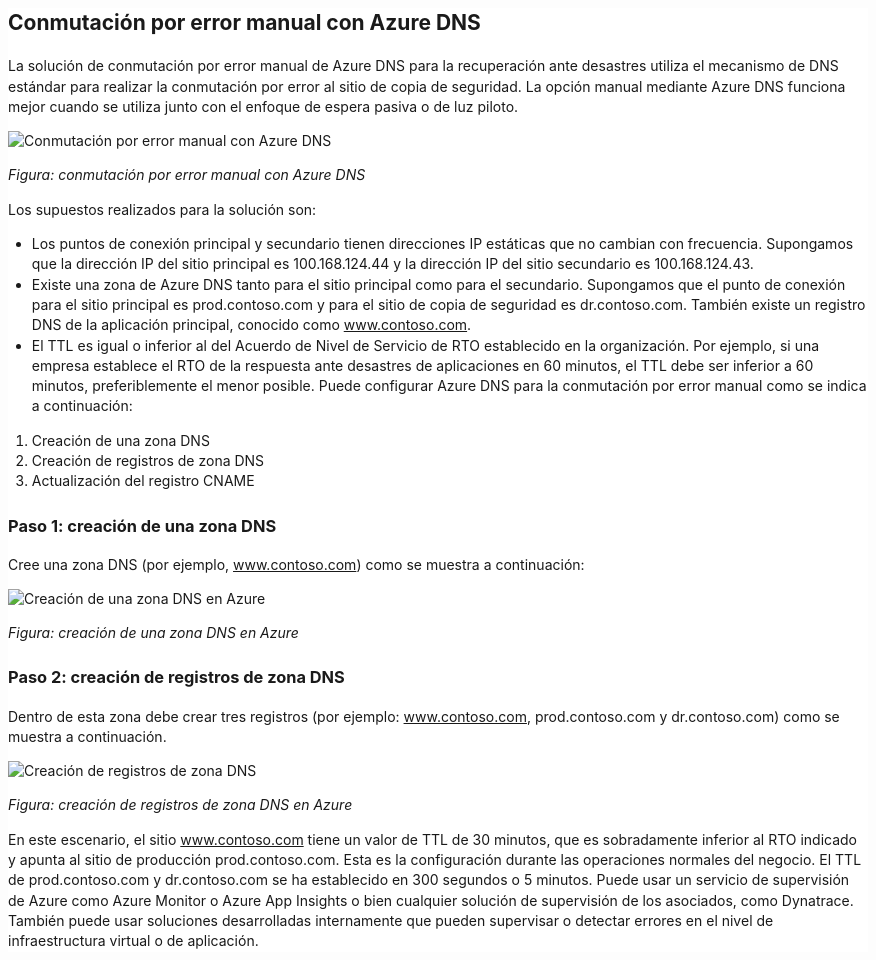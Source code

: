 ## <a name="manual-failover-using-azure-dns"></a>Conmutación por error manual con Azure DNS
La solución de conmutación por error manual de Azure DNS para la recuperación ante desastres utiliza el mecanismo de DNS estándar para realizar la conmutación por error al sitio de copia de seguridad. La opción manual mediante Azure DNS funciona mejor cuando se utiliza junto con el enfoque de espera pasiva o de luz piloto. 

![Conmutación por error manual con Azure DNS](./media/disaster-recovery-dns-traffic-manager/manual-failover-using-dns.png)

*Figura: conmutación por error manual con Azure DNS*

Los supuestos realizados para la solución son:
-   Los puntos de conexión principal y secundario tienen direcciones IP estáticas que no cambian con frecuencia. Supongamos que la dirección IP del sitio principal es 100.168.124.44 y la dirección IP del sitio secundario es 100.168.124.43.
-   Existe una zona de Azure DNS tanto para el sitio principal como para el secundario. Supongamos que el punto de conexión para el sitio principal es prod.contoso.com y para el sitio de copia de seguridad es dr.contoso.com. También existe un registro DNS de la aplicación principal, conocido como www.contoso.com.   
-   El TTL es igual o inferior al del Acuerdo de Nivel de Servicio de RTO establecido en la organización. Por ejemplo, si una empresa establece el RTO de la respuesta ante desastres de aplicaciones en 60 minutos, el TTL debe ser inferior a 60 minutos, preferiblemente el menor posible. Puede configurar Azure DNS para la conmutación por error manual como se indica a continuación:
1. Creación de una zona DNS
2. Creación de registros de zona DNS
3. Actualización del registro CNAME

### <a name="step-1-create-a-dns"></a>Paso 1: creación de una zona DNS
Cree una zona DNS (por ejemplo, www.contoso.com) como se muestra a continuación:

![Creación de una zona DNS en Azure](./media/disaster-recovery-dns-traffic-manager/create-dns-zone.png)

*Figura: creación de una zona DNS en Azure*

### <a name="step-2-create-dns-zone-records"></a>Paso 2: creación de registros de zona DNS

Dentro de esta zona debe crear tres registros (por ejemplo: www.contoso.com, prod.contoso.com y dr.contoso.com) como se muestra a continuación.

![Creación de registros de zona DNS](./media/disaster-recovery-dns-traffic-manager/create-dns-zone-records.png)

*Figura: creación de registros de zona DNS en Azure*

En este escenario, el sitio www.contoso.com tiene un valor de TTL de 30 minutos, que es sobradamente inferior al RTO indicado y apunta al sitio de producción prod.contoso.com. Esta es la configuración durante las operaciones normales del negocio. El TTL de prod.contoso.com y dr.contoso.com se ha establecido en 300 segundos o 5 minutos. Puede usar un servicio de supervisión de Azure como Azure Monitor o Azure App Insights o bien cualquier solución de supervisión de los asociados, como Dynatrace. También puede usar soluciones desarrolladas internamente que pueden supervisar o detectar errores en el nivel de infraestructura virtual o de aplicación.
